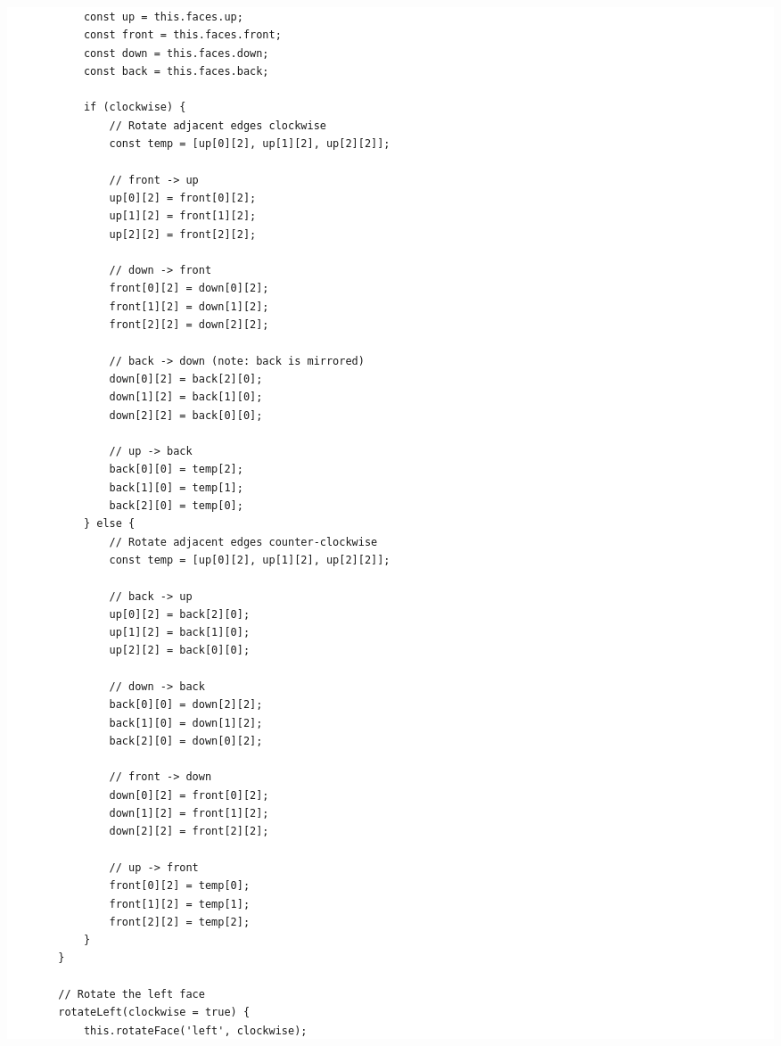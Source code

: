                 const up = this.faces.up;
                const front = this.faces.front;
                const down = this.faces.down;
                const back = this.faces.back;
                
                if (clockwise) {
                    // Rotate adjacent edges clockwise
                    const temp = [up[0][2], up[1][2], up[2][2]];
                    
                    // front -> up
                    up[0][2] = front[0][2];
                    up[1][2] = front[1][2];
                    up[2][2] = front[2][2];
                    
                    // down -> front
                    front[0][2] = down[0][2];
                    front[1][2] = down[1][2];
                    front[2][2] = down[2][2];
                    
                    // back -> down (note: back is mirrored)
                    down[0][2] = back[2][0];
                    down[1][2] = back[1][0];
                    down[2][2] = back[0][0];
                    
                    // up -> back
                    back[0][0] = temp[2];
                    back[1][0] = temp[1];
                    back[2][0] = temp[0];
                } else {
                    // Rotate adjacent edges counter-clockwise
                    const temp = [up[0][2], up[1][2], up[2][2]];
                    
                    // back -> up
                    up[0][2] = back[2][0];
                    up[1][2] = back[1][0];
                    up[2][2] = back[0][0];
                    
                    // down -> back
                    back[0][0] = down[2][2];
                    back[1][0] = down[1][2];
                    back[2][0] = down[0][2];
                    
                    // front -> down
                    down[0][2] = front[0][2];
                    down[1][2] = front[1][2];
                    down[2][2] = front[2][2];
                    
                    // up -> front
                    front[0][2] = temp[0];
                    front[1][2] = temp[1];
                    front[2][2] = temp[2];
                }
            }
            
            // Rotate the left face
            rotateLeft(clockwise = true) {
                this.rotateFace('left', clockwise);
                